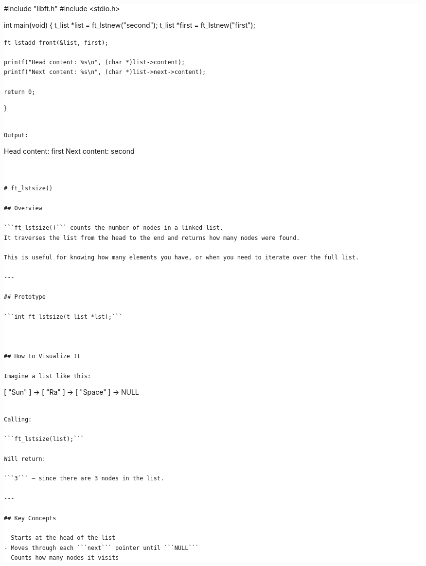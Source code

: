 ```

```
#include "libft.h"
#include <stdio.h>

int main(void)
{
    t_list *list = ft_lstnew("second");
    t_list *first = ft_lstnew("first");

    ft_lstadd_front(&list, first);

    printf("Head content: %s\n", (char *)list->content);
    printf("Next content: %s\n", (char *)list->next->content);

    return 0;
}
```

Output:
```
Head content: first
Next content: second
```


# ft_lstsize()

## Overview

```ft_lstsize()``` counts the number of nodes in a linked list.  
It traverses the list from the head to the end and returns how many nodes were found.

This is useful for knowing how many elements you have, or when you need to iterate over the full list.

---

## Prototype

```int ft_lstsize(t_list *lst);```

---

## How to Visualize It

Imagine a list like this:

```
[ "Sun" ] → [ "Ra" ] → [ "Space" ] → NULL
```

Calling:

```ft_lstsize(list);```

Will return:

```3``` — since there are 3 nodes in the list.

---

## Key Concepts

- Starts at the head of the list
- Moves through each ```next``` pointer until ```NULL```
- Counts how many nodes it visits
```